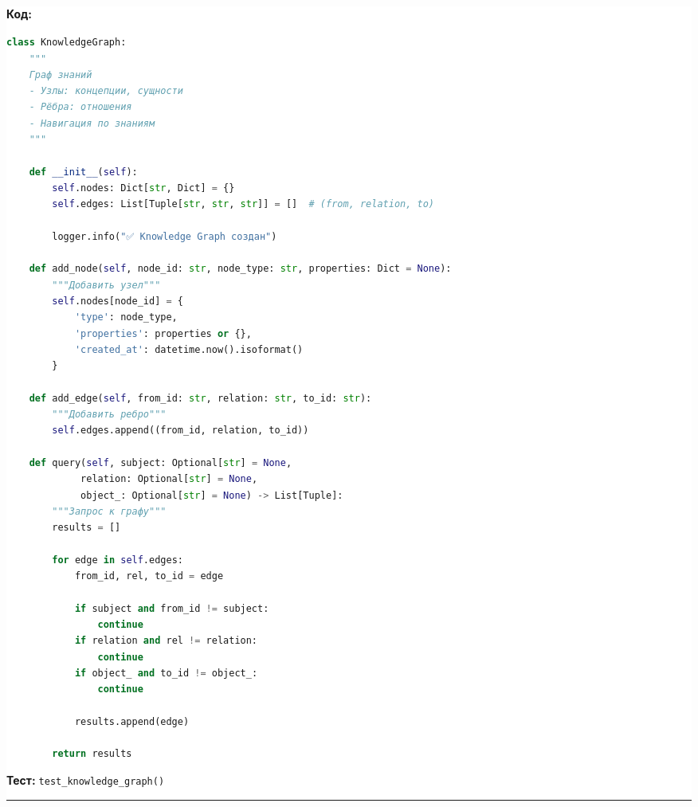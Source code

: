 **Код:**
```python
class KnowledgeGraph:
    """
    Граф знаний
    - Узлы: концепции, сущности
    - Рёбра: отношения
    - Навигация по знаниям
    """
    
    def __init__(self):
        self.nodes: Dict[str, Dict] = {}
        self.edges: List[Tuple[str, str, str]] = []  # (from, relation, to)
        
        logger.info("✅ Knowledge Graph создан")
    
    def add_node(self, node_id: str, node_type: str, properties: Dict = None):
        """Добавить узел"""
        self.nodes[node_id] = {
            'type': node_type,
            'properties': properties or {},
            'created_at': datetime.now().isoformat()
        }
    
    def add_edge(self, from_id: str, relation: str, to_id: str):
        """Добавить ребро"""
        self.edges.append((from_id, relation, to_id))
    
    def query(self, subject: Optional[str] = None, 
             relation: Optional[str] = None,
             object_: Optional[str] = None) -> List[Tuple]:
        """Запрос к графу"""
        results = []
        
        for edge in self.edges:
            from_id, rel, to_id = edge
            
            if subject and from_id != subject:
                continue
            if relation and rel != relation:
                continue
            if object_ and to_id != object_:
                continue
            
            results.append(edge)
        
        return results
```

**Тест:** `test_knowledge_graph()`

---

